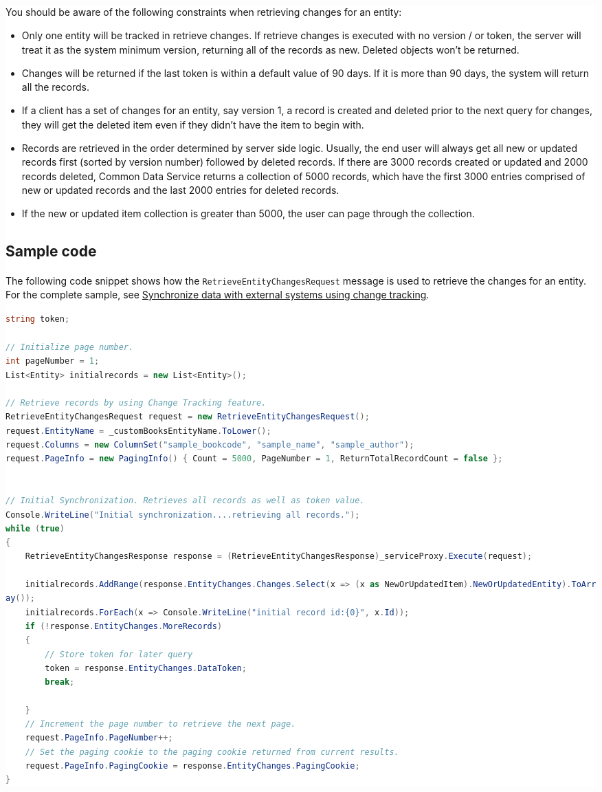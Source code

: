  You should be aware of the following constraints when retrieving changes for an entity:  
  
- Only one entity will be tracked in retrieve changes. If retrieve changes is executed with no version / or token, the server will treat it as the system minimum version, returning all of the records as new. Deleted objects won’t be returned.  
  
- Changes will be returned if the last token is within a default value of 90 days. If it is more than 90 days, the system will return all the records.  
  
- If a client has a set of changes for an entity, say version 1, a record is created and deleted prior to the next query for changes, they will get the deleted item even if they didn’t have the item to begin with.  
  
- Records are retrieved in the order determined by server side logic. Usually, the end user will always get all new or updated records first (sorted by version number) followed by deleted records.  If there are 3000 records created or updated and 2000 records deleted, Common Data Service returns a collection of 5000 records, which have the first 3000 entries comprised of new or updated records and the last 2000 entries for deleted records.  
  
- If the new or updated item collection is greater than 5000, the user can page through the collection.  
  
<a name="BKMK_SampleCode"></a>   
## Sample code  
 The following code snippet shows how the `RetrieveEntityChangesRequest` message is used to retrieve the changes for an entity. For the complete sample, see [Synchronize data with external systems using change tracking](http://go.microsoft.com/fwlink/p/?LinkId=533957).  
  
```csharp
string token;

// Initialize page number.
int pageNumber = 1;
List<Entity> initialrecords = new List<Entity>();

// Retrieve records by using Change Tracking feature.
RetrieveEntityChangesRequest request = new RetrieveEntityChangesRequest();
request.EntityName = _customBooksEntityName.ToLower();
request.Columns = new ColumnSet("sample_bookcode", "sample_name", "sample_author");
request.PageInfo = new PagingInfo() { Count = 5000, PageNumber = 1, ReturnTotalRecordCount = false };


// Initial Synchronization. Retrieves all records as well as token value.
Console.WriteLine("Initial synchronization....retrieving all records.");
while (true)
{
    RetrieveEntityChangesResponse response = (RetrieveEntityChangesResponse)_serviceProxy.Execute(request);

    initialrecords.AddRange(response.EntityChanges.Changes.Select(x => (x as NewOrUpdatedItem).NewOrUpdatedEntity).ToArray());
    initialrecords.ForEach(x => Console.WriteLine("initial record id:{0}", x.Id));
    if (!response.EntityChanges.MoreRecords)
    {
        // Store token for later query
        token = response.EntityChanges.DataToken;
        break;

    }
    // Increment the page number to retrieve the next page.
    request.PageInfo.PageNumber++;
    // Set the paging cookie to the paging cookie returned from current results.
    request.PageInfo.PagingCookie = response.EntityChanges.PagingCookie;
}

```